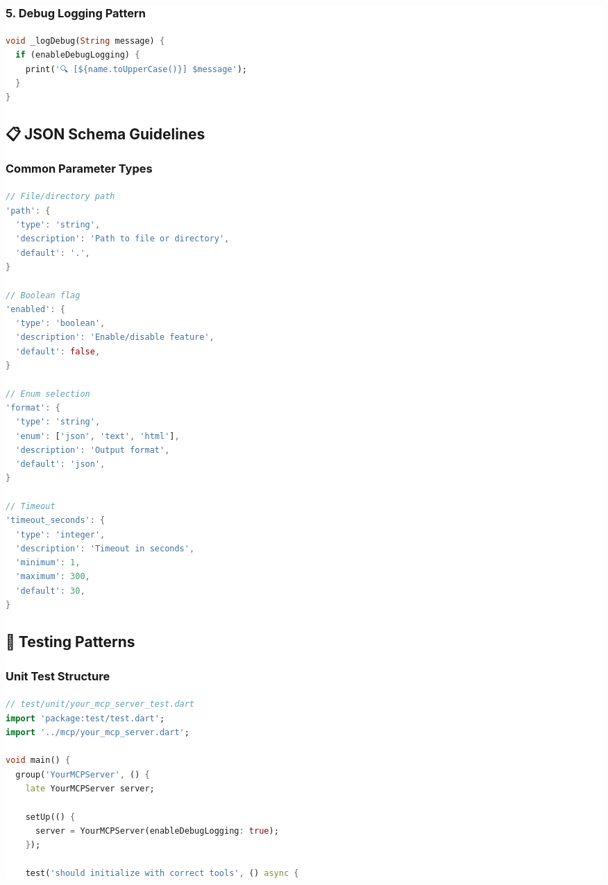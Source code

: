 ### 5. Debug Logging Pattern
```dart
void _logDebug(String message) {
  if (enableDebugLogging) {
    print('🔍 [${name.toUpperCase()}] $message');
  }
}
```

## 📋 JSON Schema Guidelines

### Common Parameter Types
```dart
// File/directory path
'path': {
  'type': 'string',
  'description': 'Path to file or directory',
  'default': '.',
}

// Boolean flag
'enabled': {
  'type': 'boolean', 
  'description': 'Enable/disable feature',
  'default': false,
}

// Enum selection
'format': {
  'type': 'string',
  'enum': ['json', 'text', 'html'],
  'description': 'Output format',
  'default': 'json',
}

// Timeout
'timeout_seconds': {
  'type': 'integer',
  'description': 'Timeout in seconds',
  'minimum': 1,
  'maximum': 300,
  'default': 30,
}
```

## 🧪 Testing Patterns

### Unit Test Structure
```dart
// test/unit/your_mcp_server_test.dart
import 'package:test/test.dart';
import '../mcp/your_mcp_server.dart';

void main() {
  group('YourMCPServer', () {
    late YourMCPServer server;
    
    setUp(() {
      server = YourMCPServer(enableDebugLogging: true);
    });
    
    test('should initialize with correct tools', () async {
```